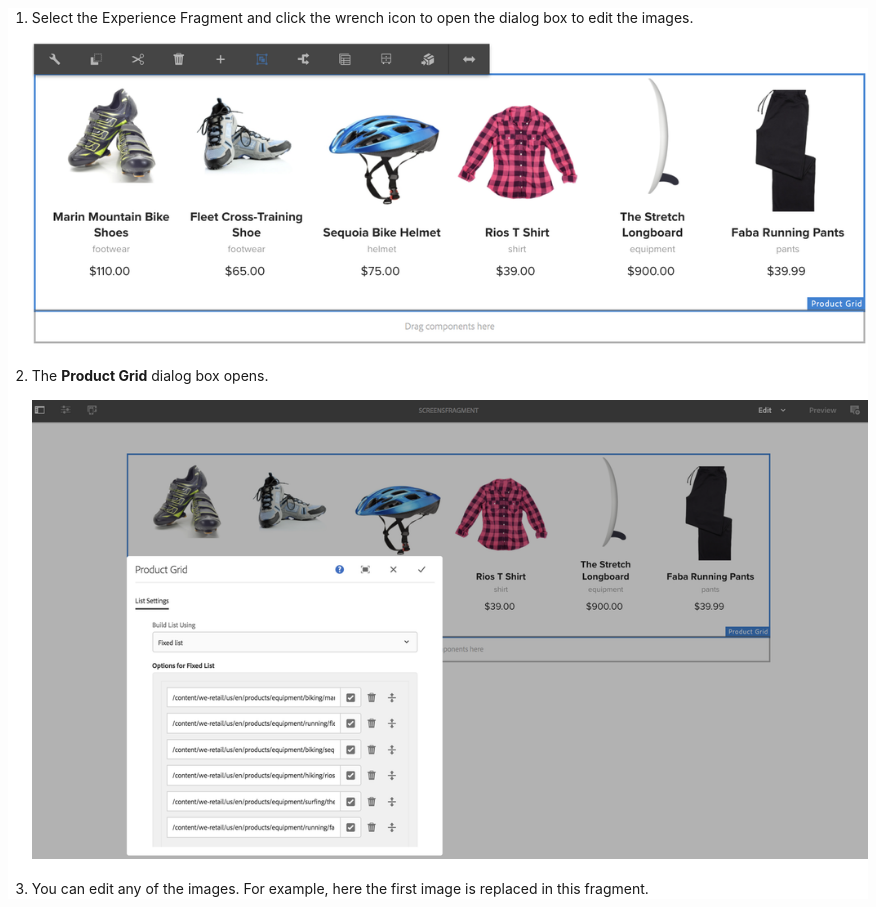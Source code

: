 1. Select the Experience Fragment and click the wrench icon to open the dialog box to edit the images.

   ![screen_shot_2018-06-08at25031pm](assets/screen_shot_2018-06-08at25031pm.png)

1. The **Product Grid** dialog box opens.

   ![screen_shot_2018-06-08at25306pm](assets/screen_shot_2018-06-08at25306pm.png)

1. You can edit any of the images. For example, here the first image is replaced in this fragment.
